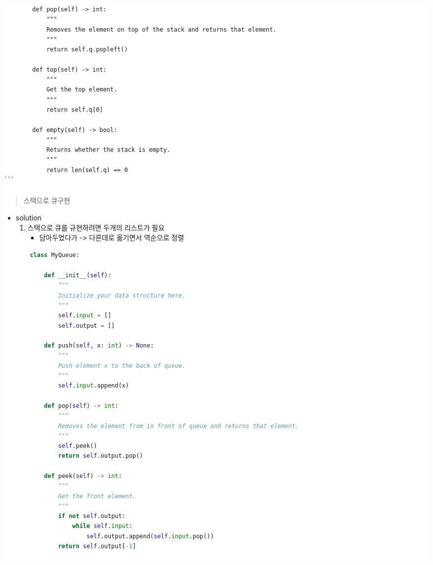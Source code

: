             def pop(self) -> int:
                """
                Removes the element on top of the stack and returns that element.
                """
                return self.q.popleft()
        
            def top(self) -> int:
                """
                Get the top element.
                """
                return self.q[0]
        
            def empty(self) -> bool:
                """
                Returns whether the stack is empty.
                """
                return len(self.q) == 0
    ```
###
> 스택으로 큐구현

- solution
    1. 스택으로 큐를 규현하려면 두개의 리스트가 필요
        - 담아두었다가 -> 다른데로 옮기면서 역순으로 정렬
    ```python  
        class MyQueue:
        
            def __init__(self):
                """
                Initialize your data structure here.
                """
                self.input = []
                self.output = []
        
            def push(self, x: int) -> None:
                """
                Push element x to the back of queue.
                """
                self.input.append(x)
        
            def pop(self) -> int:
                """
                Removes the element from in front of queue and returns that element.
                """
                self.peek()
                return self.output.pop()
        
            def peek(self) -> int:
                """
                Get the front element.
                """
                if not self.output:
                    while self.input:
                        self.output.append(self.input.pop())
                return self.output[-1]
            